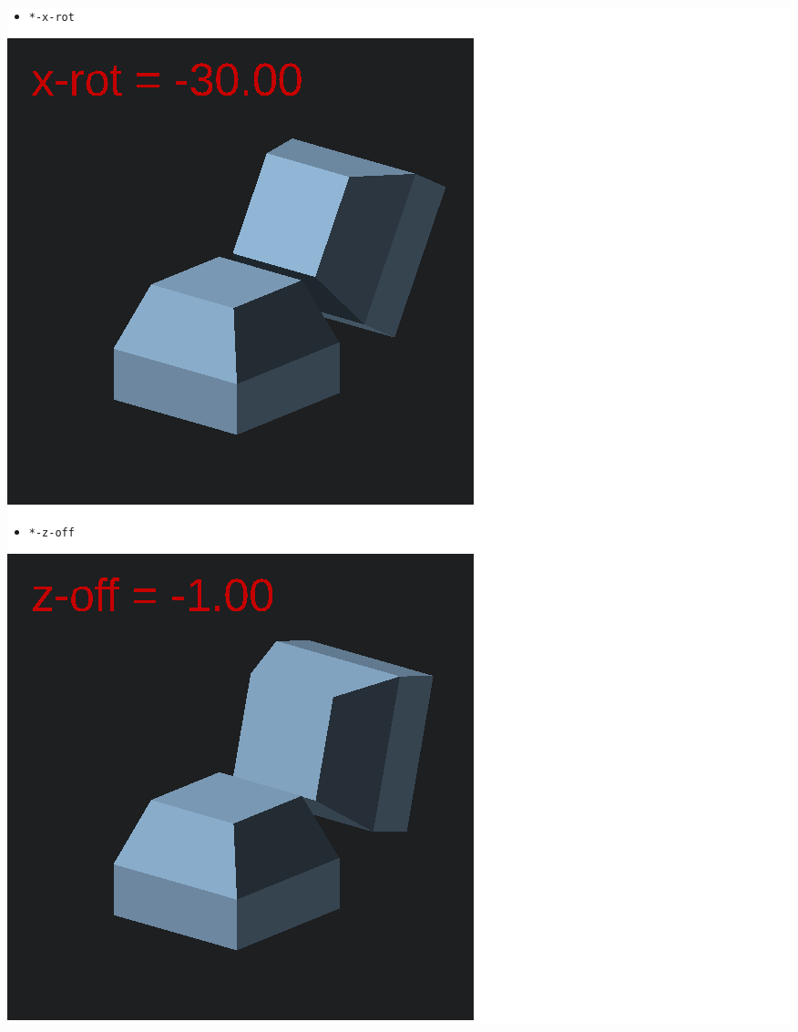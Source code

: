 - `*-x-rot`

![vert-x-rot](images/vert/x-rot.gif)

- `*-z-off`

![vert-z-off](images/vert/z-off.gif)
